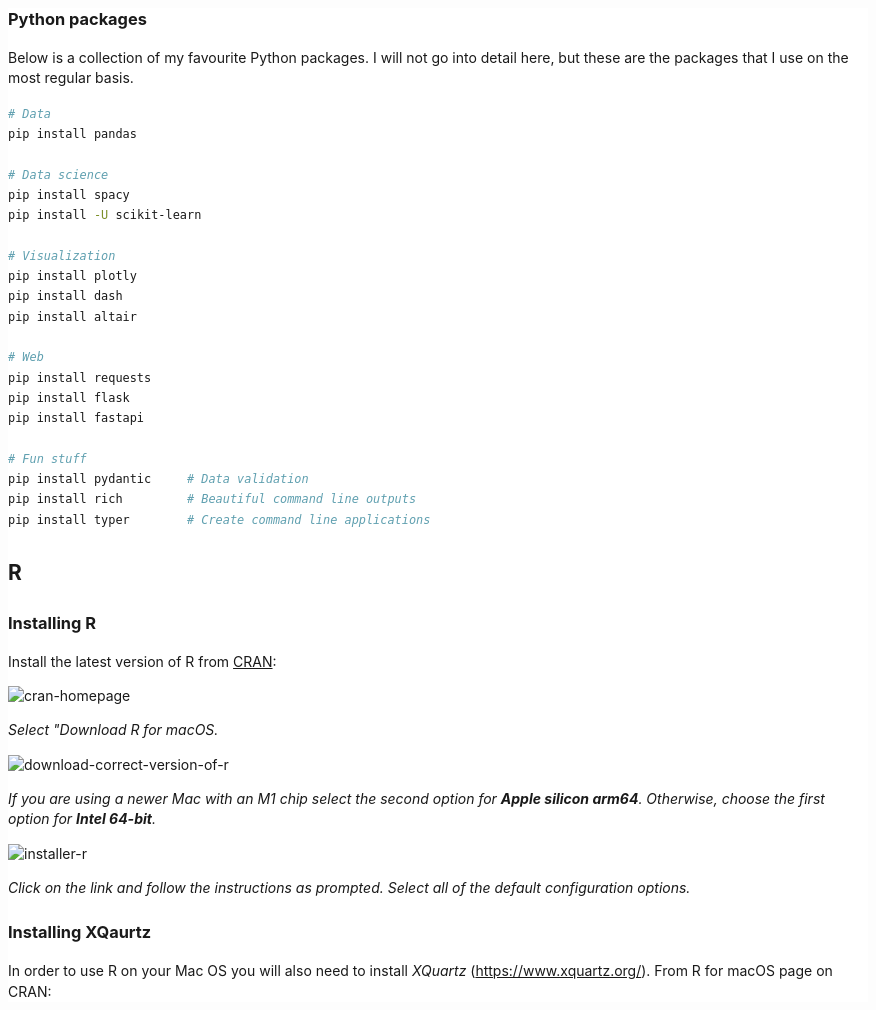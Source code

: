### Python packages

Below is a collection of my favourite Python packages. I will not go into detail here, but these are the packages that I use on the most regular basis.

```bash
# Data
pip install pandas

# Data science
pip install spacy
pip install -U scikit-learn

# Visualization
pip install plotly
pip install dash
pip install altair

# Web
pip install requests
pip install flask
pip install fastapi

# Fun stuff
pip install pydantic     # Data validation
pip install rich         # Beautiful command line outputs
pip install typer        # Create command line applications
```

## R

### Installing R

Install the latest version of R from [CRAN](https://cran.r-project.org/):

![cran-homepage](https://imgur.com/kLHQ02Q.png)

*Select "Download R for macOS.*

![download-correct-version-of-r](https://imgur.com/y4akbAT.png)

*If you are using a newer Mac with an M1 chip select the second option for **Apple silicon arm64**. Otherwise, choose the first option for **Intel 64-bit**.*

![installer-r](https://imgur.com/sbOiv8K.png)

*Click on the link and follow the instructions as prompted. Select all of the default configuration options.*

### Installing XQaurtz

In order to use R on your Mac OS you will also need to install *XQuartz* (<https://www.xquartz.org/>). From R for macOS page on CRAN:
